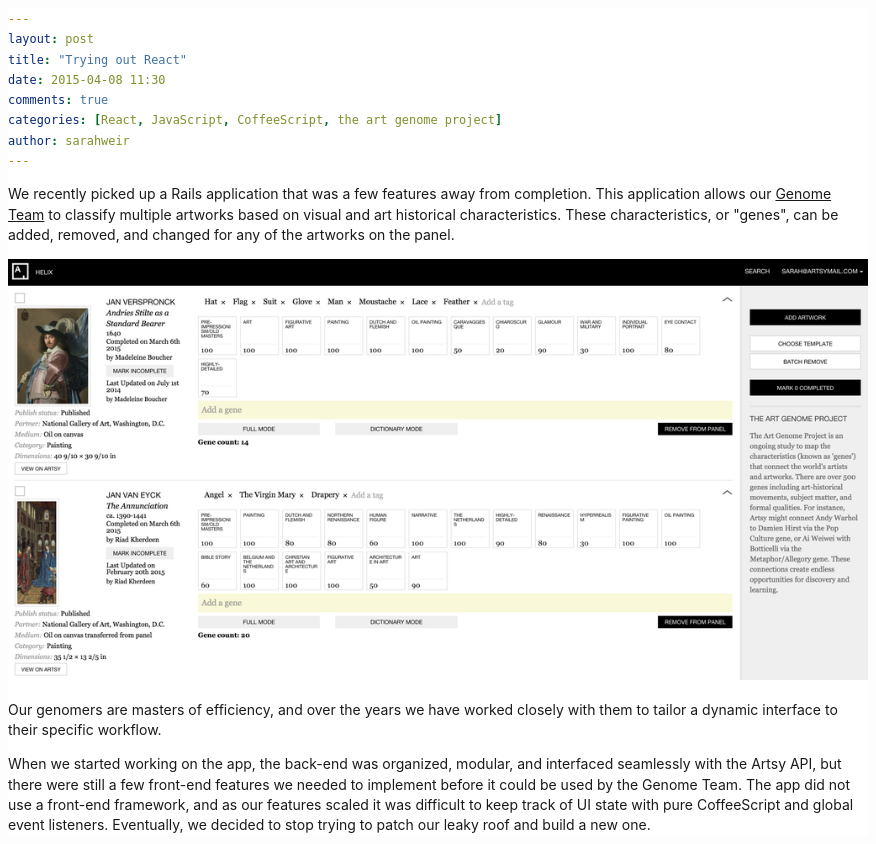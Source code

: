 ```yaml
---
layout: post
title: "Trying out React"
date: 2015-04-08 11:30
comments: true
categories: [React, JavaScript, CoffeeScript, the art genome project]
author: sarahweir
---
```


We recently picked up a Rails application that was a few features away from completion. This application allows our
[Genome Team](https://www.artsy.net/about/the-art-genome-project) to classify multiple artworks based on visual and
art historical characteristics. These characteristics, or "genes", can be added, removed, and changed for any of
the artworks on the panel.

<center><img src='/images/2015-04-08-creating-a-dynamic-single-page-app-for-our-genome-team-using-react/helix_screenshot.png'></center>

Our genomers are masters of efficiency, and over the years we have worked closely with them to tailor a dynamic
interface to their specific workflow.

When we started working on the app, the back-end was organized, modular, and interfaced seamlessly with the Artsy
API, but there were still a few front-end features we needed to implement before it could be used by the Genome
Team. The app did not use a front-end framework, and as our features scaled it was difficult to keep track of UI
state with pure CoffeeScript and global event listeners. Eventually, we decided to stop trying to patch our leaky
roof and build a new one.
